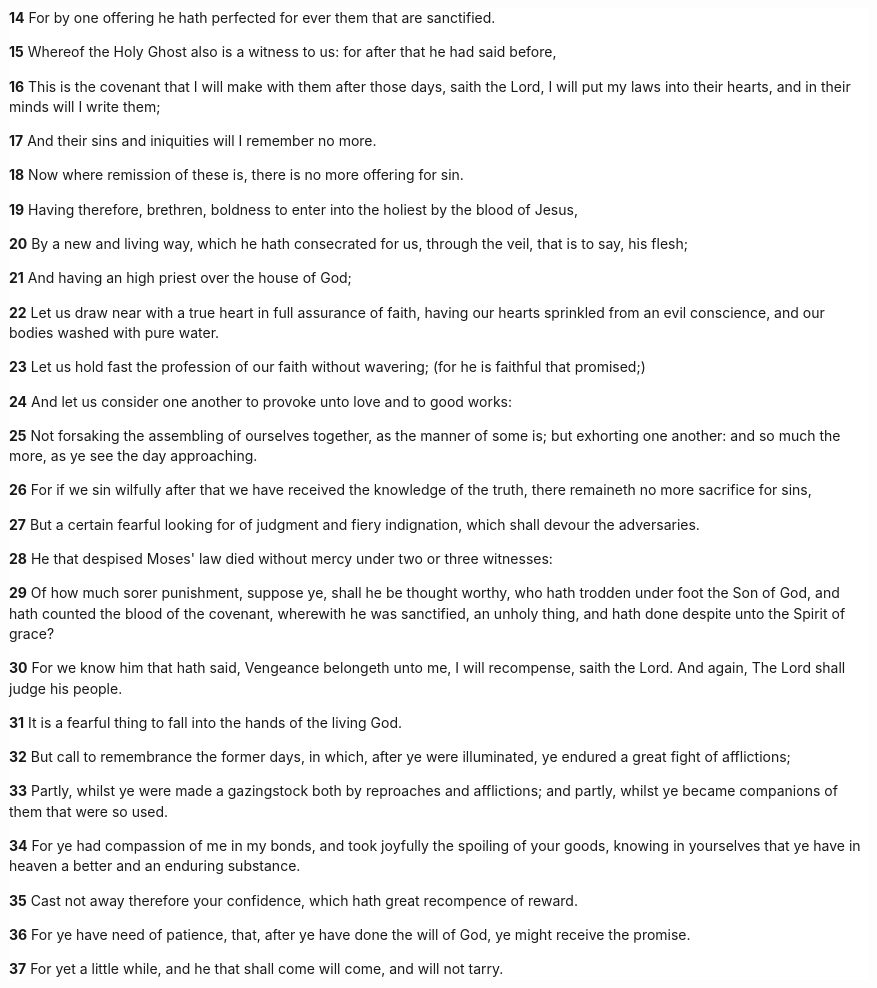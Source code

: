 **14** For by one offering he hath perfected for ever them that are sanctified.

**15** Whereof the Holy Ghost also is a witness to us: for after that he had said before,

**16** This is the covenant that I will make with them after those days, saith the Lord, I will put my laws into their hearts, and in their minds will I write them;

**17** And their sins and iniquities will I remember no more.

**18** Now where remission of these is, there is no more offering for sin.

**19** Having therefore, brethren, boldness to enter into the holiest by the blood of Jesus,

**20** By a new and living way, which he hath consecrated for us, through the veil, that is to say, his flesh;

**21** And having an high priest over the house of God;

**22** Let us draw near with a true heart in full assurance of faith, having our hearts sprinkled from an evil conscience, and our bodies washed with pure water.

**23** Let us hold fast the profession of our faith without wavering; (for he is faithful that promised;)

**24** And let us consider one another to provoke unto love and to good works:

**25** Not forsaking the assembling of ourselves together, as the manner of some is; but exhorting one another: and so much the more, as ye see the day approaching.

**26** For if we sin wilfully after that we have received the knowledge of the truth, there remaineth no more sacrifice for sins,

**27** But a certain fearful looking for of judgment and fiery indignation, which shall devour the adversaries.

**28** He that despised Moses' law died without mercy under two or three witnesses:

**29** Of how much sorer punishment, suppose ye, shall he be thought worthy, who hath trodden under foot the Son of God, and hath counted the blood of the covenant, wherewith he was sanctified, an unholy thing, and hath done despite unto the Spirit of grace?

**30** For we know him that hath said, Vengeance belongeth unto me, I will recompense, saith the Lord. And again, The Lord shall judge his people.

**31** It is a fearful thing to fall into the hands of the living God.

**32** But call to remembrance the former days, in which, after ye were illuminated, ye endured a great fight of afflictions;

**33** Partly, whilst ye were made a gazingstock both by reproaches and afflictions; and partly, whilst ye became companions of them that were so used.

**34** For ye had compassion of me in my bonds, and took joyfully the spoiling of your goods, knowing in yourselves that ye have in heaven a better and an enduring substance.

**35** Cast not away therefore your confidence, which hath great recompence of reward.

**36** For ye have need of patience, that, after ye have done the will of God, ye might receive the promise.

**37** For yet a little while, and he that shall come will come, and will not tarry.
